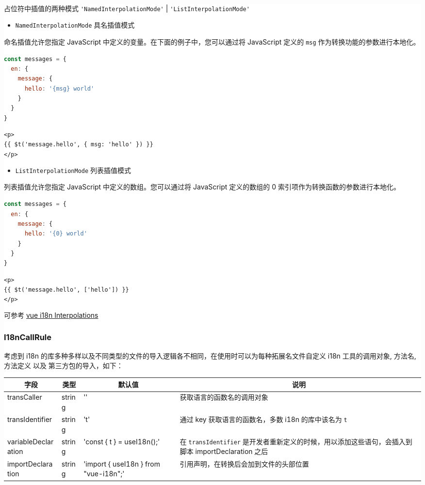 占位符中插值的两种模式 ` 'NamedInterpolationMode' ` |  `'ListInterpolationMode'`

- `NamedInterpolationMode` 具名插值模式

命名插值允许您指定 JavaScript 中定义的变量。在下面的例子中，您可以通过将 JavaScript 定义的 `msg` 作为转换功能的参数进行本地化。

```js
const messages = {
  en: {
    message: {
      hello: '{msg} world'
    }
  }
}
```

```vue
<p>
{{ $t('message.hello', { msg: 'hello' }) }}
</p>
```

- `ListInterpolationMode` 列表插值模式

列表插值允许您指定 JavaScript 中定义的数组。您可以通过将 JavaScript 定义的数组的 0 索引项作为转换函数的参数进行本地化。

```js
const messages = {
  en: {
    message: {
      hello: '{0} world'
    }
  }
}
```

```vue
<p>
{{ $t('message.hello', ['hello']) }}
</p>
```

可参考 [vue i18n Interpolations](https://vue-i18n.intlify.dev/guide/essentials/syntax.html#interpolations)

### I18nCallRule

考虑到 i18n 的库多种多样以及不同类型的文件的导入逻辑各不相同，在使用时可以为每种拓展名文件自定义 i18n 工具的调用对象, 方法名, 方法定义 以及 第三方包的导入，如下：

| 字段            | 类型 | 默认值 | 说明 |
| --------------- | ---- | ---- | ------ |
| transCaller | string | ''   | 获取语言的函数名的调用对象 |
| transIdentifier     | string | 't' | 通过 key 获取语言的函数名，多数 i18n 的库中该名为 `t` |
| variableDeclaration | string | 'const { t } = useI18n();' | 在 `transIdentifier` 是开发者重新定义的时候，用以添加这些语句，会插入到脚本 importDeclaration 之后 |
| importDeclaration   | string | 'import { useI18n } from "vue-i18n";' | 引用声明，在转换后会加到文件的头部位置 |
